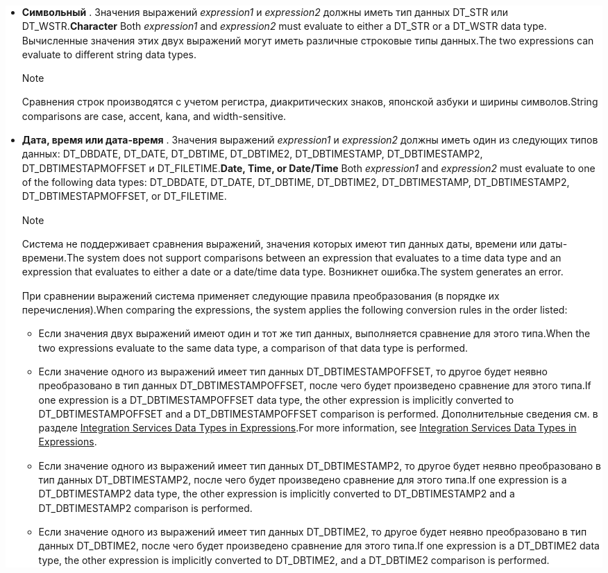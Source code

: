 -   <span data-ttu-id="e7568-123">**Символьный** . Значения выражений *expression1* и *expression2* должны иметь тип данных DT_STR или DT_WSTR.</span><span class="sxs-lookup"><span data-stu-id="e7568-123">**Character** Both *expression1* and *expression2* must evaluate to either a DT_STR or a DT_WSTR data type.</span></span> <span data-ttu-id="e7568-124">Вычисленные значения этих двух выражений могут иметь различные строковые типы данных.</span><span class="sxs-lookup"><span data-stu-id="e7568-124">The two expressions can evaluate to different string data types.</span></span>  
  
    > [!NOTE]  
    >  <span data-ttu-id="e7568-125">Сравнения строк производятся с учетом регистра, диакритических знаков, японской азбуки и ширины символов.</span><span class="sxs-lookup"><span data-stu-id="e7568-125">String comparisons are case, accent, kana, and width-sensitive.</span></span>  
  
-   <span data-ttu-id="e7568-126">**Дата, время или дата-время** . Значения выражений *expression1* и *expression2* должны иметь один из следующих типов данных: DT_DBDATE, DT_DATE, DT_DBTIME, DT_DBTIME2, DT_DBTIMESTAMP, DT_DBTIMESTAMP2, DT_DBTIMESTAPMOFFSET и DT_FILETIME.</span><span class="sxs-lookup"><span data-stu-id="e7568-126">**Date, Time, or Date/Time** Both *expression1* and *expression2* must evaluate to one of the following data types: DT_DBDATE, DT_DATE, DT_DBTIME, DT_DBTIME2, DT_DBTIMESTAMP, DT_DBTIMESTAMP2, DT_DBTIMESTAPMOFFSET, or DT_FILETIME.</span></span>  
  
    > [!NOTE]  
    >  <span data-ttu-id="e7568-127">Система не поддерживает сравнения выражений, значения которых имеют тип данных даты, времени или даты-времени.</span><span class="sxs-lookup"><span data-stu-id="e7568-127">The system does not support comparisons between an expression that evaluates to a time data type and an expression that evaluates to either a date or a date/time data type.</span></span> <span data-ttu-id="e7568-128">Возникнет ошибка.</span><span class="sxs-lookup"><span data-stu-id="e7568-128">The system generates an error.</span></span>  
  
     <span data-ttu-id="e7568-129">При сравнении выражений система применяет следующие правила преобразования (в порядке их перечисления).</span><span class="sxs-lookup"><span data-stu-id="e7568-129">When comparing the expressions, the system applies the following conversion rules in the order listed:</span></span>  
  
    -   <span data-ttu-id="e7568-130">Если значения двух выражений имеют один и тот же тип данных, выполняется сравнение для этого типа.</span><span class="sxs-lookup"><span data-stu-id="e7568-130">When the two expressions evaluate to the same data type, a comparison of that data type is performed.</span></span>  
  
    -   <span data-ttu-id="e7568-131">Если значение одного из выражений имеет тип данных DT_DBTIMESTAMPOFFSET, то другое будет неявно преобразовано в тип данных DT_DBTIMESTAMPOFFSET, после чего будет произведено сравнение для этого типа.</span><span class="sxs-lookup"><span data-stu-id="e7568-131">If one expression is a DT_DBTIMESTAMPOFFSET data type, the other expression is implicitly converted to DT_DBTIMESTAMPOFFSET and a DT_DBTIMESTAMPOFFSET comparison is performed.</span></span> <span data-ttu-id="e7568-132">Дополнительные сведения см. в разделе [Integration Services Data Types in Expressions](integration-services-data-types-in-expressions.md).</span><span class="sxs-lookup"><span data-stu-id="e7568-132">For more information, see [Integration Services Data Types in Expressions](integration-services-data-types-in-expressions.md).</span></span>  
  
    -   <span data-ttu-id="e7568-133">Если значение одного из выражений имеет тип данных DT_DBTIMESTAMP2, то другое будет неявно преобразовано в тип данных DT_DBTIMESTAMP2, после чего будет произведено сравнение для этого типа.</span><span class="sxs-lookup"><span data-stu-id="e7568-133">If one expression is a DT_DBTIMESTAMP2 data type, the other expression is implicitly converted to DT_DBTIMESTAMP2 and a DT_DBTIMESTAMP2 comparison is performed.</span></span>  
  
    -   <span data-ttu-id="e7568-134">Если значение одного из выражений имеет тип данных DT_DBTIME2, то другое будет неявно преобразовано в тип данных DT_DBTIME2, после чего будет произведено сравнение для этого типа.</span><span class="sxs-lookup"><span data-stu-id="e7568-134">If one expression is a DT_DBTIME2 data type, the other expression is implicitly converted to DT_DBTIME2, and a DT_DBTIME2 comparison is performed.</span></span>  
  